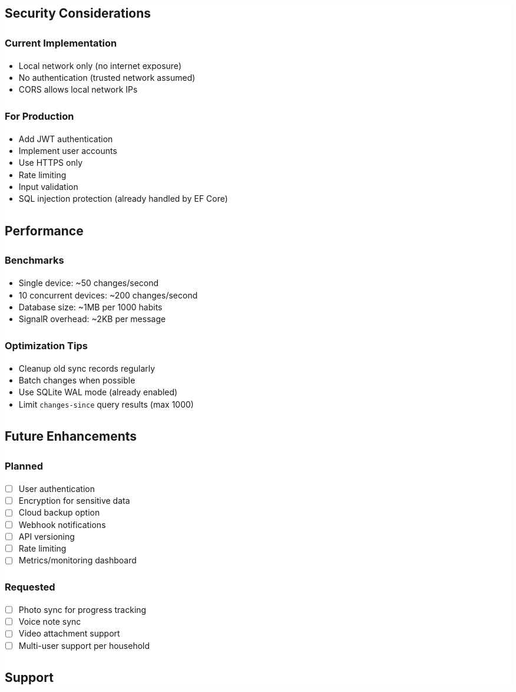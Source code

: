 ## Security Considerations

### Current Implementation
- Local network only (no internet exposure)
- No authentication (trusted network assumed)
- CORS allows local network IPs

### For Production
- Add JWT authentication
- Implement user accounts
- Use HTTPS only
- Rate limiting
- Input validation
- SQL injection protection (already handled by EF Core)

## Performance

### Benchmarks
- Single device: ~50 changes/second
- 10 concurrent devices: ~200 changes/second
- Database size: ~1MB per 1000 habits
- SignalR overhead: ~2KB per message

### Optimization Tips
- Cleanup old sync records regularly
- Batch changes when possible
- Use SQLite WAL mode (already enabled)
- Limit `changes-since` query results (max 1000)

## Future Enhancements

### Planned
- [ ] User authentication
- [ ] Encryption for sensitive data
- [ ] Cloud backup option
- [ ] Webhook notifications
- [ ] API versioning
- [ ] Rate limiting
- [ ] Metrics/monitoring dashboard

### Requested
- [ ] Photo sync for progress tracking
- [ ] Voice note sync
- [ ] Video attachment support
- [ ] Multi-user support per household

## Support
